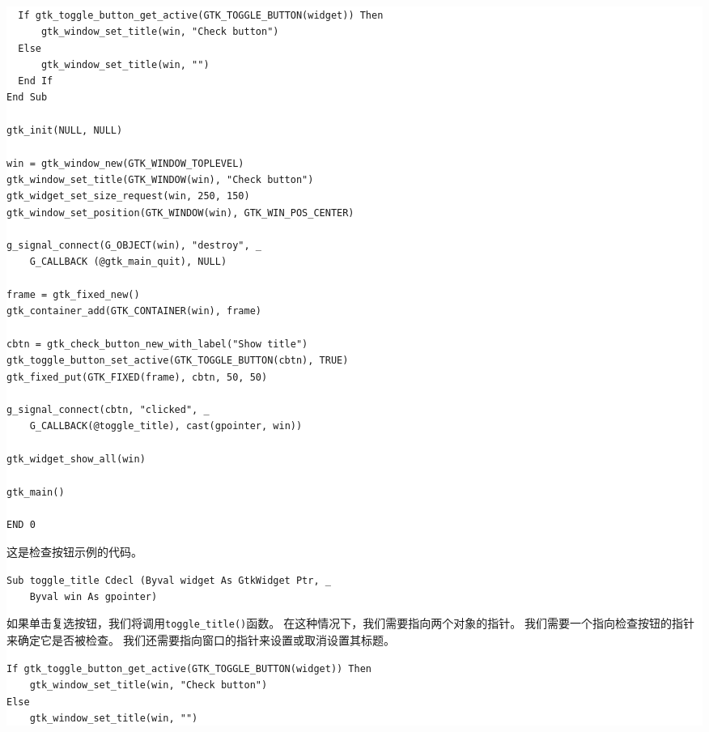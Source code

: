 ```
  If gtk_toggle_button_get_active(GTK_TOGGLE_BUTTON(widget)) Then
      gtk_window_set_title(win, "Check button")
  Else 
      gtk_window_set_title(win, "")
  End If
End Sub

gtk_init(NULL, NULL)

win = gtk_window_new(GTK_WINDOW_TOPLEVEL)
gtk_window_set_title(GTK_WINDOW(win), "Check button")
gtk_widget_set_size_request(win, 250, 150)
gtk_window_set_position(GTK_WINDOW(win), GTK_WIN_POS_CENTER)

g_signal_connect(G_OBJECT(win), "destroy", _
    G_CALLBACK (@gtk_main_quit), NULL)

frame = gtk_fixed_new()
gtk_container_add(GTK_CONTAINER(win), frame)

cbtn = gtk_check_button_new_with_label("Show title")
gtk_toggle_button_set_active(GTK_TOGGLE_BUTTON(cbtn), TRUE)
gtk_fixed_put(GTK_FIXED(frame), cbtn, 50, 50)

g_signal_connect(cbtn, "clicked", _
    G_CALLBACK(@toggle_title), cast(gpointer, win))

gtk_widget_show_all(win)

gtk_main()

END 0

```

这是检查按钮示例的代码。

```
Sub toggle_title Cdecl (Byval widget As GtkWidget Ptr, _
    Byval win As gpointer)

```

如果单击复选按钮，我们将调用`toggle_title()`函数。 在这种情况下，我们需要指向两个对象的指针。 我们需要一个指向检查按钮的指针来确定它是否被检查。 我们还需要指向窗口的指针来设置或取消设置其标题。

```
If gtk_toggle_button_get_active(GTK_TOGGLE_BUTTON(widget)) Then
    gtk_window_set_title(win, "Check button")
Else 
    gtk_window_set_title(win, "")

```
